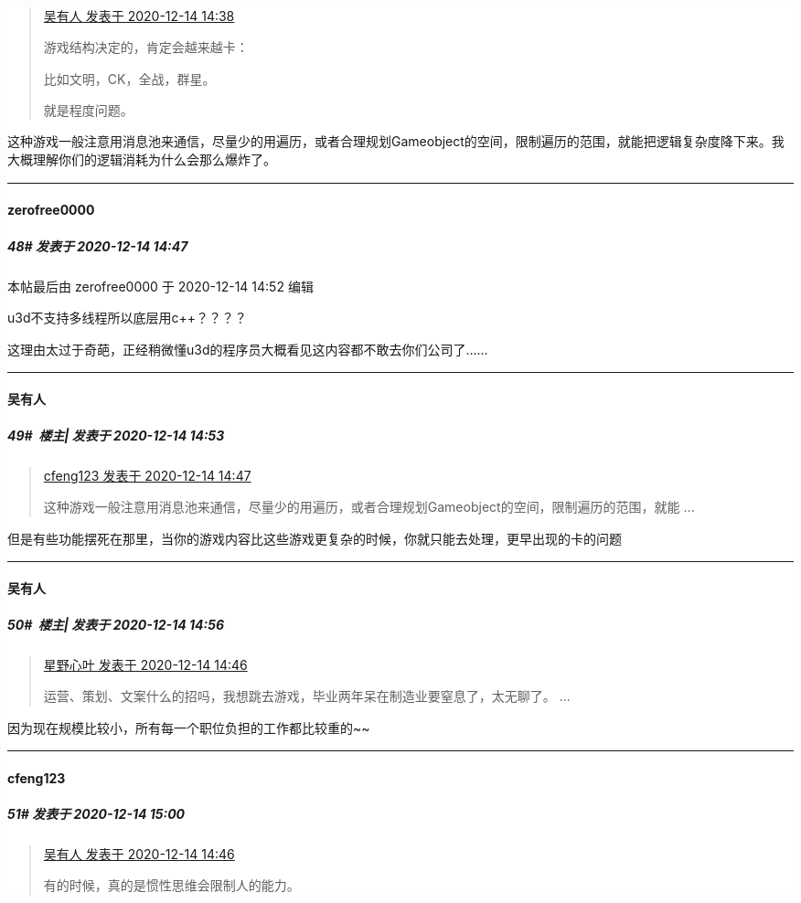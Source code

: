 
<blockquote><a href="httphttps://bbs.saraba1st.com/2b/forum.php?mod=redirect&amp;goto=findpost&amp;pid=49716702&amp;ptid=1977532" target="_blank">吴有人 发表于 2020-12-14 14:38</a>

游戏结构决定的，肯定会越来越卡：

比如文明，CK，全战，群星。

就是程度问题。</blockquote>
这种游戏一般注意用消息池来通信，尽量少的用遍历，或者合理规划Gameobject的空间，限制遍历的范围，就能把逻辑复杂度降下来。我大概理解你们的逻辑消耗为什么会那么爆炸了。


-----

####  zerofree0000  
##### 48#       发表于 2020-12-14 14:47


 本帖最后由 zerofree0000 于 2020-12-14 14:52 编辑 

u3d不支持多线程所以底层用c++？？？？

这理由太过于奇葩，正经稍微懂u3d的程序员大概看见这内容都不敢去你们公司了……


-----

####  吴有人  
##### 49#         楼主| 发表于 2020-12-14 14:53


<blockquote><a href="httphttps://bbs.saraba1st.com/2b/forum.php?mod=redirect&amp;goto=findpost&amp;pid=49716794&amp;ptid=1977532" target="_blank">cfeng123 发表于 2020-12-14 14:47</a>

这种游戏一般注意用消息池来通信，尽量少的用遍历，或者合理规划Gameobject的空间，限制遍历的范围，就能 ...</blockquote>
但是有些功能摆死在那里，当你的游戏内容比这些游戏更复杂的时候，你就只能去处理，更早出现的卡的问题


-----

####  吴有人  
##### 50#         楼主| 发表于 2020-12-14 14:56


<blockquote><a href="httphttps://bbs.saraba1st.com/2b/forum.php?mod=redirect&amp;goto=findpost&amp;pid=49716782&amp;ptid=1977532" target="_blank">星野心叶 发表于 2020-12-14 14:46</a>

运营、策划、文案什么的招吗，我想跳去游戏，毕业两年呆在制造业要窒息了，太无聊了。 ...</blockquote>
因为现在规模比较小，所有每一个职位负担的工作都比较重的~~


-----

####  cfeng123  
##### 51#       发表于 2020-12-14 15:00


<blockquote><a href="httphttps://bbs.saraba1st.com/2b/forum.php?mod=redirect&amp;goto=findpost&amp;pid=49716786&amp;ptid=1977532" target="_blank">吴有人 发表于 2020-12-14 14:46</a>

有的时候，真的是惯性思维会限制人的能力。
